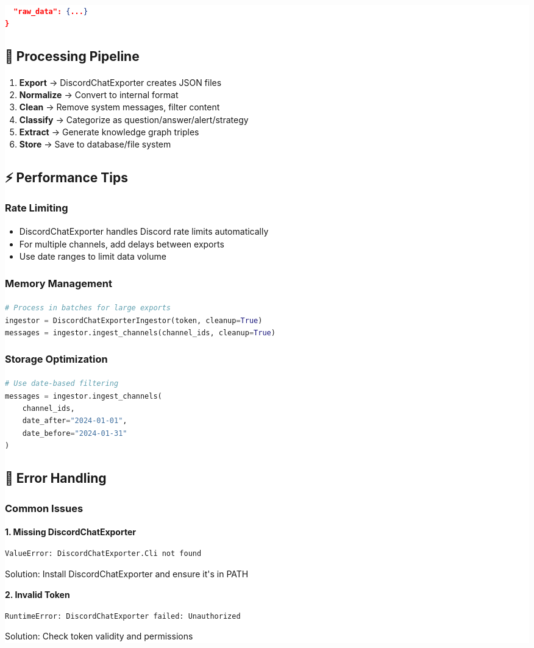 ```json
  "raw_data": {...}
}
```

## 🔄 Processing Pipeline

1. **Export** → DiscordChatExporter creates JSON files
2. **Normalize** → Convert to internal format
3. **Clean** → Remove system messages, filter content
4. **Classify** → Categorize as question/answer/alert/strategy
5. **Extract** → Generate knowledge graph triples
6. **Store** → Save to database/file system

## ⚡ Performance Tips

### Rate Limiting
- DiscordChatExporter handles Discord rate limits automatically
- For multiple channels, add delays between exports
- Use date ranges to limit data volume

### Memory Management
```python
# Process in batches for large exports
ingestor = DiscordChatExporterIngestor(token, cleanup=True)
messages = ingestor.ingest_channels(channel_ids, cleanup=True)
```

### Storage Optimization
```python
# Use date-based filtering
messages = ingestor.ingest_channels(
    channel_ids,
    date_after="2024-01-01",
    date_before="2024-01-31"
)
```

## 🚨 Error Handling

### Common Issues

**1. Missing DiscordChatExporter**
```
ValueError: DiscordChatExporter.Cli not found
```
Solution: Install DiscordChatExporter and ensure it's in PATH

**2. Invalid Token**
```
RuntimeError: DiscordChatExporter failed: Unauthorized
```
Solution: Check token validity and permissions
